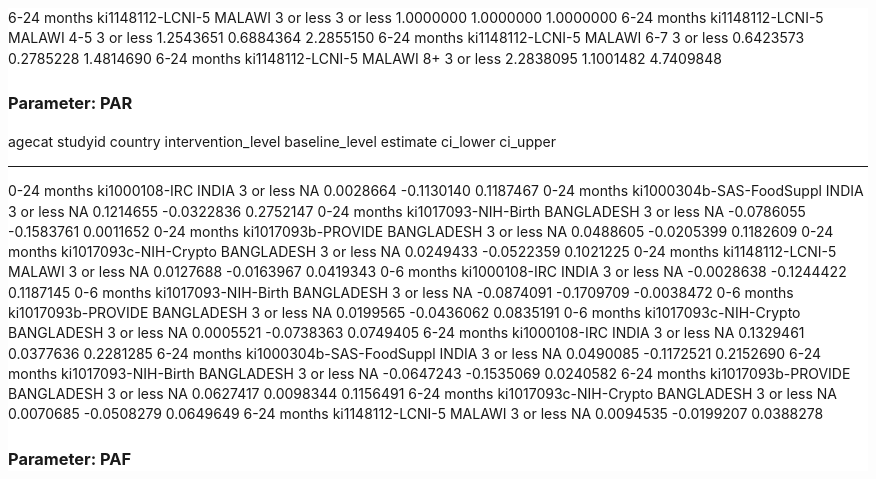 6-24 months   ki1148112-LCNI-5           MALAWI       3 or less            3 or less         1.0000000   1.0000000   1.0000000
6-24 months   ki1148112-LCNI-5           MALAWI       4-5                  3 or less         1.2543651   0.6884364   2.2855150
6-24 months   ki1148112-LCNI-5           MALAWI       6-7                  3 or less         0.6423573   0.2785228   1.4814690
6-24 months   ki1148112-LCNI-5           MALAWI       8+                   3 or less         2.2838095   1.1001482   4.7409848


### Parameter: PAR


agecat        studyid                    country      intervention_level   baseline_level      estimate     ci_lower     ci_upper
------------  -------------------------  -----------  -------------------  ---------------  -----------  -----------  -----------
0-24 months   ki1000108-IRC              INDIA        3 or less            NA                 0.0028664   -0.1130140    0.1187467
0-24 months   ki1000304b-SAS-FoodSuppl   INDIA        3 or less            NA                 0.1214655   -0.0322836    0.2752147
0-24 months   ki1017093-NIH-Birth        BANGLADESH   3 or less            NA                -0.0786055   -0.1583761    0.0011652
0-24 months   ki1017093b-PROVIDE         BANGLADESH   3 or less            NA                 0.0488605   -0.0205399    0.1182609
0-24 months   ki1017093c-NIH-Crypto      BANGLADESH   3 or less            NA                 0.0249433   -0.0522359    0.1021225
0-24 months   ki1148112-LCNI-5           MALAWI       3 or less            NA                 0.0127688   -0.0163967    0.0419343
0-6 months    ki1000108-IRC              INDIA        3 or less            NA                -0.0028638   -0.1244422    0.1187145
0-6 months    ki1017093-NIH-Birth        BANGLADESH   3 or less            NA                -0.0874091   -0.1709709   -0.0038472
0-6 months    ki1017093b-PROVIDE         BANGLADESH   3 or less            NA                 0.0199565   -0.0436062    0.0835191
0-6 months    ki1017093c-NIH-Crypto      BANGLADESH   3 or less            NA                 0.0005521   -0.0738363    0.0749405
6-24 months   ki1000108-IRC              INDIA        3 or less            NA                 0.1329461    0.0377636    0.2281285
6-24 months   ki1000304b-SAS-FoodSuppl   INDIA        3 or less            NA                 0.0490085   -0.1172521    0.2152690
6-24 months   ki1017093-NIH-Birth        BANGLADESH   3 or less            NA                -0.0647243   -0.1535069    0.0240582
6-24 months   ki1017093b-PROVIDE         BANGLADESH   3 or less            NA                 0.0627417    0.0098344    0.1156491
6-24 months   ki1017093c-NIH-Crypto      BANGLADESH   3 or less            NA                 0.0070685   -0.0508279    0.0649649
6-24 months   ki1148112-LCNI-5           MALAWI       3 or less            NA                 0.0094535   -0.0199207    0.0388278


### Parameter: PAF
